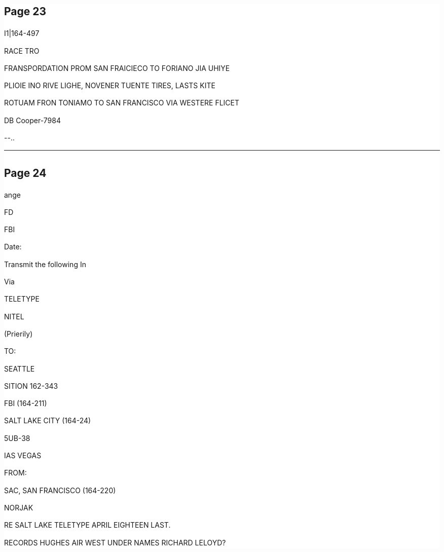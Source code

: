 
## Page 23

I1|164-497

RACE TRO

FRANSPORDATION PROM SAN FRAICIECO TO FORIANO JIA UHIYE

PLIOIE INO RIVE LIGHE, NOVENER TUENTE TIRES, LASTS KITE

ROTUAM FRON TONIAMO TO SAN FRANCISCO VIA WESTERE FLICET

DB Cooper-7984

--..

---

## Page 24

ange

FD

FBI

Date:

Transmit the following In

Via

TELETYPE

NITEL

(Prierily)

TO:

SEATTLE

SITION 162-343

FBI (164-211)

SALT LAKE CITY (164-24)

5UB-38

IAS VEGAS

FROM:

SAC, SAN FRANCISCO (164-220)

NORJAK

RE SALT LAKE TELETYPE APRIL EIGHTEEN LAST.

RECORDS HUGHES AIR WEST UNDER NAMES RICHARD LELOYD?
